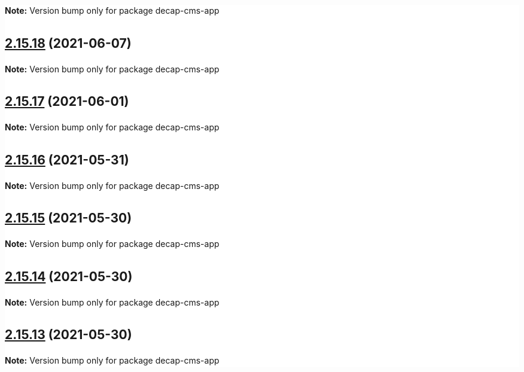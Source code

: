 **Note:** Version bump only for package decap-cms-app





## [2.15.18](https://github.com/decaporg/decap-cms/tree/master/packages/decap-cms-app/compare/decap-cms-app@2.15.17...decap-cms-app@2.15.18) (2021-06-07)

**Note:** Version bump only for package decap-cms-app





## [2.15.17](https://github.com/decaporg/decap-cms/tree/master/packages/decap-cms-app/compare/decap-cms-app@2.15.16...decap-cms-app@2.15.17) (2021-06-01)

**Note:** Version bump only for package decap-cms-app





## [2.15.16](https://github.com/decaporg/decap-cms/tree/master/packages/decap-cms-app/compare/decap-cms-app@2.15.15...decap-cms-app@2.15.16) (2021-05-31)

**Note:** Version bump only for package decap-cms-app





## [2.15.15](https://github.com/decaporg/decap-cms/tree/master/packages/decap-cms-app/compare/decap-cms-app@2.15.14...decap-cms-app@2.15.15) (2021-05-30)

**Note:** Version bump only for package decap-cms-app





## [2.15.14](https://github.com/decaporg/decap-cms/tree/master/packages/decap-cms-app/compare/decap-cms-app@2.15.13...decap-cms-app@2.15.14) (2021-05-30)

**Note:** Version bump only for package decap-cms-app





## [2.15.13](https://github.com/decaporg/decap-cms/tree/master/packages/decap-cms-app/compare/decap-cms-app@2.15.12...decap-cms-app@2.15.13) (2021-05-30)

**Note:** Version bump only for package decap-cms-app

